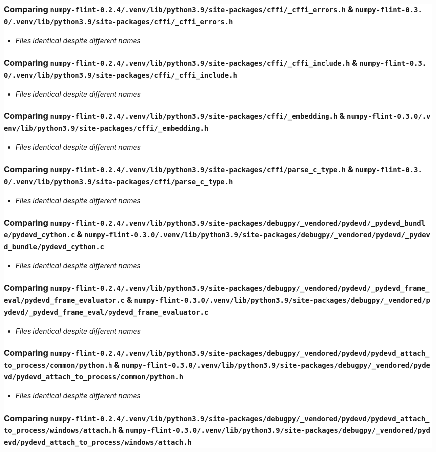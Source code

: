 ### Comparing `numpy-flint-0.2.4/.venv/lib/python3.9/site-packages/cffi/_cffi_errors.h` & `numpy-flint-0.3.0/.venv/lib/python3.9/site-packages/cffi/_cffi_errors.h`

 * *Files identical despite different names*

### Comparing `numpy-flint-0.2.4/.venv/lib/python3.9/site-packages/cffi/_cffi_include.h` & `numpy-flint-0.3.0/.venv/lib/python3.9/site-packages/cffi/_cffi_include.h`

 * *Files identical despite different names*

### Comparing `numpy-flint-0.2.4/.venv/lib/python3.9/site-packages/cffi/_embedding.h` & `numpy-flint-0.3.0/.venv/lib/python3.9/site-packages/cffi/_embedding.h`

 * *Files identical despite different names*

### Comparing `numpy-flint-0.2.4/.venv/lib/python3.9/site-packages/cffi/parse_c_type.h` & `numpy-flint-0.3.0/.venv/lib/python3.9/site-packages/cffi/parse_c_type.h`

 * *Files identical despite different names*

### Comparing `numpy-flint-0.2.4/.venv/lib/python3.9/site-packages/debugpy/_vendored/pydevd/_pydevd_bundle/pydevd_cython.c` & `numpy-flint-0.3.0/.venv/lib/python3.9/site-packages/debugpy/_vendored/pydevd/_pydevd_bundle/pydevd_cython.c`

 * *Files identical despite different names*

### Comparing `numpy-flint-0.2.4/.venv/lib/python3.9/site-packages/debugpy/_vendored/pydevd/_pydevd_frame_eval/pydevd_frame_evaluator.c` & `numpy-flint-0.3.0/.venv/lib/python3.9/site-packages/debugpy/_vendored/pydevd/_pydevd_frame_eval/pydevd_frame_evaluator.c`

 * *Files identical despite different names*

### Comparing `numpy-flint-0.2.4/.venv/lib/python3.9/site-packages/debugpy/_vendored/pydevd/pydevd_attach_to_process/common/python.h` & `numpy-flint-0.3.0/.venv/lib/python3.9/site-packages/debugpy/_vendored/pydevd/pydevd_attach_to_process/common/python.h`

 * *Files identical despite different names*

### Comparing `numpy-flint-0.2.4/.venv/lib/python3.9/site-packages/debugpy/_vendored/pydevd/pydevd_attach_to_process/windows/attach.h` & `numpy-flint-0.3.0/.venv/lib/python3.9/site-packages/debugpy/_vendored/pydevd/pydevd_attach_to_process/windows/attach.h`

